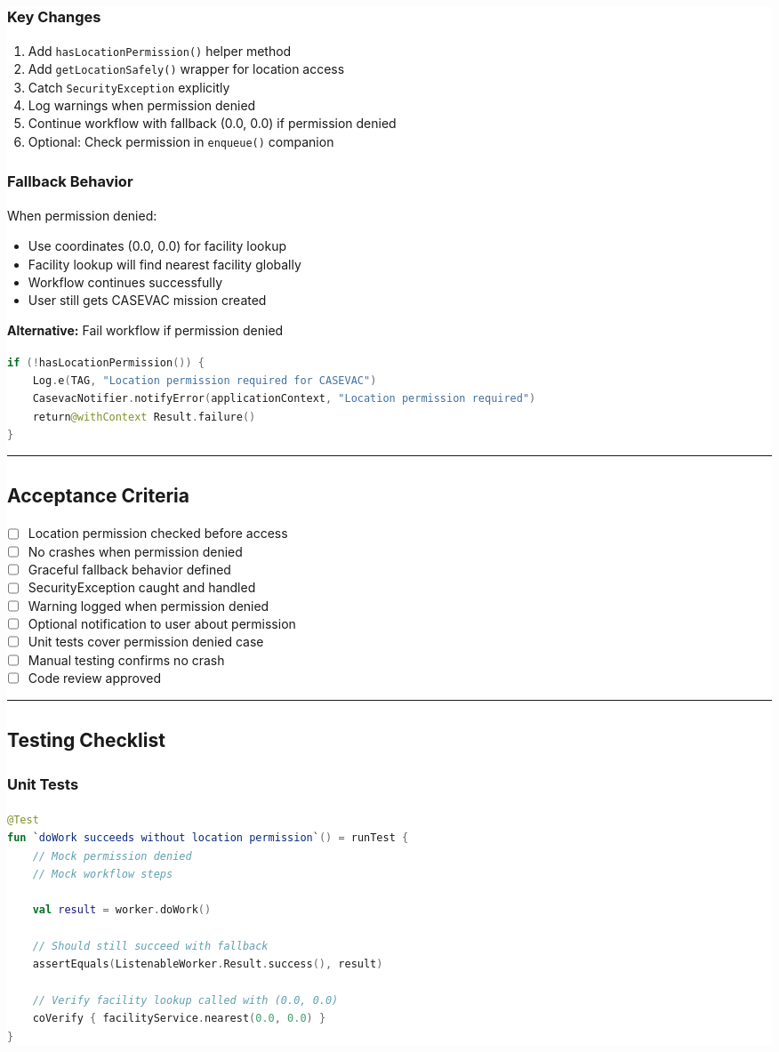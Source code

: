 ### Key Changes
1. Add `hasLocationPermission()` helper method
2. Add `getLocationSafely()` wrapper for location access
3. Catch `SecurityException` explicitly
4. Log warnings when permission denied
5. Continue workflow with fallback (0.0, 0.0) if permission denied
6. Optional: Check permission in `enqueue()` companion

### Fallback Behavior
When permission denied:
- Use coordinates (0.0, 0.0) for facility lookup
- Facility lookup will find nearest facility globally
- Workflow continues successfully
- User still gets CASEVAC mission created

**Alternative:** Fail workflow if permission denied
```kotlin
if (!hasLocationPermission()) {
    Log.e(TAG, "Location permission required for CASEVAC")
    CasevacNotifier.notifyError(applicationContext, "Location permission required")
    return@withContext Result.failure()
}
```

---

## Acceptance Criteria

- [ ] Location permission checked before access
- [ ] No crashes when permission denied
- [ ] Graceful fallback behavior defined
- [ ] SecurityException caught and handled
- [ ] Warning logged when permission denied
- [ ] Optional notification to user about permission
- [ ] Unit tests cover permission denied case
- [ ] Manual testing confirms no crash
- [ ] Code review approved

---

## Testing Checklist

### Unit Tests
```kotlin
@Test
fun `doWork succeeds without location permission`() = runTest {
    // Mock permission denied
    // Mock workflow steps
    
    val result = worker.doWork()
    
    // Should still succeed with fallback
    assertEquals(ListenableWorker.Result.success(), result)
    
    // Verify facility lookup called with (0.0, 0.0)
    coVerify { facilityService.nearest(0.0, 0.0) }
}
```
